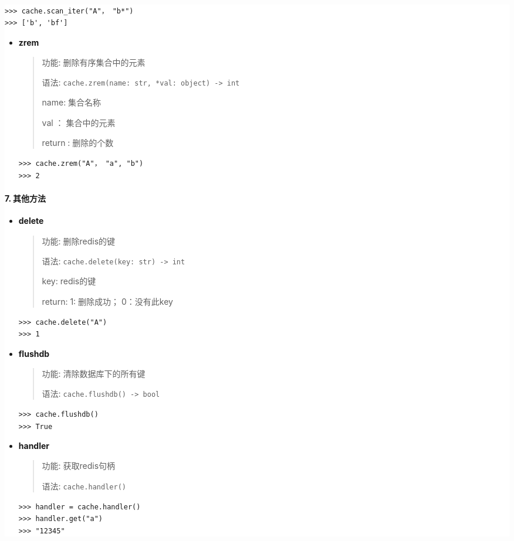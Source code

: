   ```shell
  >>> cache.scan_iter("A"， "b*")
  >>> ['b', 'bf']
  ```

- **zrem**

  > 功能: 删除有序集合中的元素
  >
  > 语法: `cache.zrem(name: str, *val: object) -> int `
  >
  > name: 集合名称
  >
  > val ： 集合中的元素
  >
  > return :  删除的个数

  ```shell
  >>> cache.zrem("A"， "a", "b")
  >>> 2
  ```

#### 7. 其他方法

- **delete**

  > 功能: 删除redis的键
  >
  > 语法: `cache.delete(key: str) -> int`
  >
  > key: redis的键
  >
  > return: 1: 删除成功； 0：没有此key

  ```shell
  >>> cache.delete("A")
  >>> 1
  ```

- **flushdb**

  > 功能: 清除数据库下的所有键
  >
  > 语法: `cache.flushdb() -> bool `

  ```shell
  >>> cache.flushdb()
  >>> True
  ```
  
- **handler**

  > 功能: 获取redis句柄
  >
  > 语法: `cache.handler()`

  ```shell
  >>> handler = cache.handler()
  >>> handler.get("a")
  >>> "12345"
  ```
  